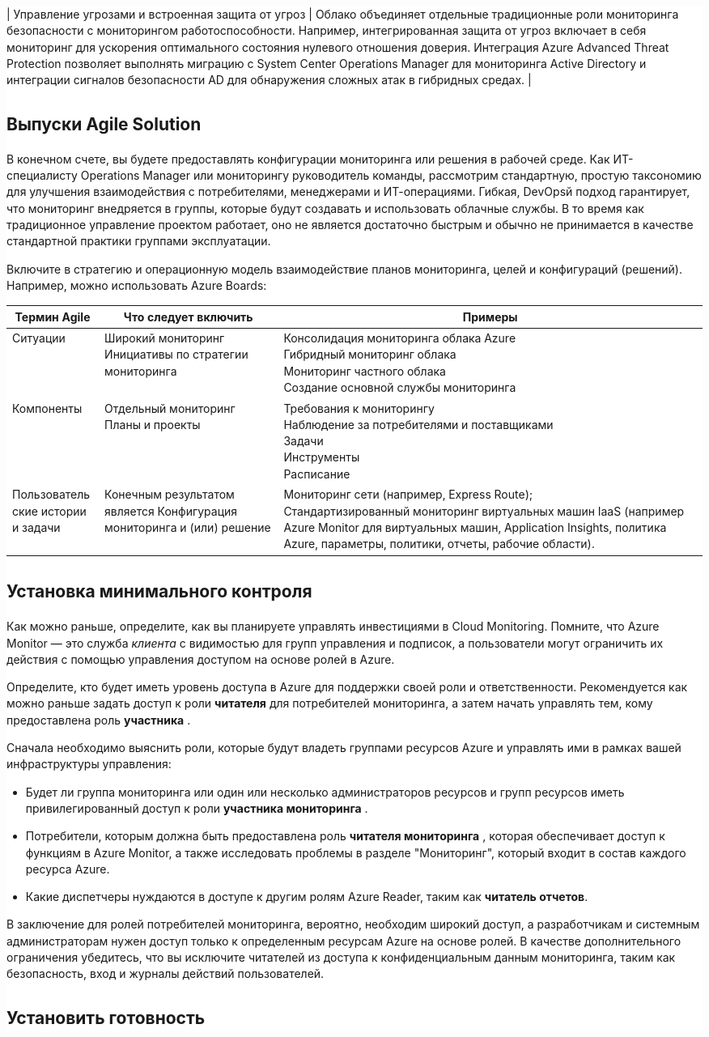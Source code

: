 | Управление угрозами и встроенная защита от угроз | Облако объединяет отдельные традиционные роли мониторинга безопасности с мониторингом работоспособности. Например, интегрированная защита от угроз включает в себя мониторинг для ускорения оптимального состояния нулевого отношения доверия. Интеграция Azure Advanced Threat Protection позволяет выполнять миграцию с System Center Operations Manager для мониторинга Active Directory и интеграции сигналов безопасности AD для обнаружения сложных атак в гибридных средах. |

## <a name="agile-solution-releases"></a>Выпуски Agile Solution

В конечном счете, вы будете предоставлять конфигурации мониторинга или решения в рабочей среде. Как ИТ-специалисту Operations Manager или мониторингу руководитель команды, рассмотрим стандартную, простую таксономию для улучшения взаимодействия с потребителями, менеджерами и ИТ-операциями. Гибкая, DevOpsй подход гарантирует, что мониторинг внедряется в группы, которые будут создавать и использовать облачные службы. В то время как традиционное управление проектом работает, оно не является достаточно быстрым и обычно не принимается в качестве стандартной практики группами эксплуатации.

Включите в стратегию и операционную модель взаимодействие планов мониторинга, целей и конфигураций (решений). Например, можно использовать Azure Boards:

|Термин Agile|Что следует включить|Примеры|
|----------|---------------|--------|
|Ситуации|Широкий мониторинг<br>Инициативы по стратегии мониторинга|Консолидация мониторинга облака Azure<br> Гибридный мониторинг облака<br> Мониторинг частного облака<br> Создание основной службы мониторинга |
|Компоненты|Отдельный мониторинг<br> Планы и проекты|Требования к мониторингу<br> Наблюдение за потребителями и поставщиками<br> Задачи<br> Инструменты<br> Расписание|
|Пользовательские истории и задачи |Конечным результатом является Конфигурация мониторинга и (или) решение|Мониторинг сети (например, Express Route);<br> Стандартизированный мониторинг виртуальных машин IaaS (например Azure Monitor для виртуальных машин, Application Insights, политика Azure, параметры, политики, отчеты, рабочие области).|

## <a name="establish-minimum-governance"></a>Установка минимального контроля

Как можно раньше, определите, как вы планируете управлять инвестициями в Cloud Monitoring. Помните, что Azure Monitor — это служба *клиента* с видимостью для групп управления и подписок, а пользователи могут ограничить их действия с помощью управления доступом на основе ролей в Azure.

Определите, кто будет иметь уровень доступа в Azure для поддержки своей роли и ответственности. Рекомендуется как можно раньше задать доступ к роли **читателя** для потребителей мониторинга, а затем начать управлять тем, кому предоставлена роль **участника** . 

Сначала необходимо выяснить роли, которые будут владеть группами ресурсов Azure и управлять ими в рамках вашей инфраструктуры управления:

* Будет ли группа мониторинга или один или несколько администраторов ресурсов и групп ресурсов иметь привилегированный доступ к роли **участника мониторинга** .

* Потребители, которым должна быть предоставлена роль **читателя мониторинга** , которая обеспечивает доступ к функциям в Azure Monitor, а также исследовать проблемы в разделе "Мониторинг", который входит в состав каждого ресурса Azure.

* Какие диспетчеры нуждаются в доступе к другим ролям Azure Reader, таким как **читатель отчетов**.

В заключение для ролей потребителей мониторинга, вероятно, необходим широкий доступ, а разработчикам и системным администраторам нужен доступ только к определенным ресурсам Azure на основе ролей. В качестве дополнительного ограничения убедитесь, что вы исключите читателей из доступа к конфиденциальным данным мониторинга, таким как безопасность, вход и журналы действий пользователей.

## <a name="establish-readiness"></a>Установить готовность
